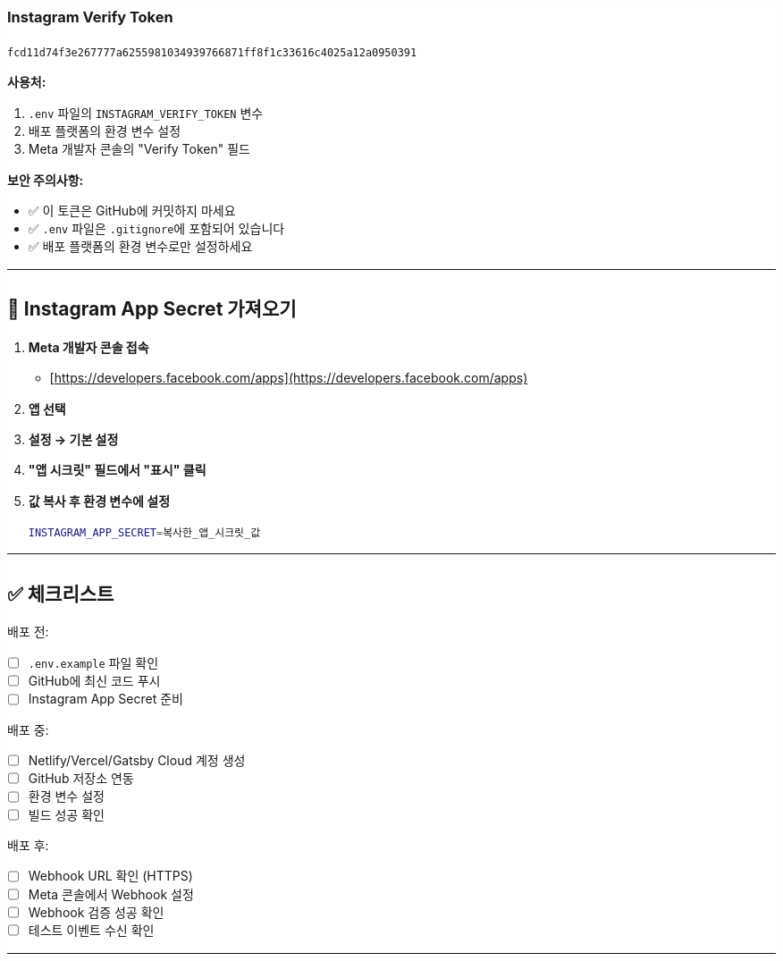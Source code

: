 ### Instagram Verify Token

```
fcd11d74f3e267777a6255981034939766871ff8f1c33616c4025a12a0950391
```

**사용처:**
1. `.env` 파일의 `INSTAGRAM_VERIFY_TOKEN` 변수
2. 배포 플랫폼의 환경 변수 설정
3. Meta 개발자 콘솔의 "Verify Token" 필드

**보안 주의사항:**
- ✅ 이 토큰은 GitHub에 커밋하지 마세요
- ✅ `.env` 파일은 `.gitignore`에 포함되어 있습니다
- ✅ 배포 플랫폼의 환경 변수로만 설정하세요

---

## 🔐 Instagram App Secret 가져오기

1. **Meta 개발자 콘솔 접속**
   - [https://developers.facebook.com/apps](https://developers.facebook.com/apps)

2. **앱 선택**

3. **설정 → 기본 설정**

4. **"앱 시크릿" 필드에서 "표시" 클릭**

5. **값 복사 후 환경 변수에 설정**
   ```bash
   INSTAGRAM_APP_SECRET=복사한_앱_시크릿_값
   ```

---

## ✅ 체크리스트

배포 전:
- [ ] `.env.example` 파일 확인
- [ ] GitHub에 최신 코드 푸시
- [ ] Instagram App Secret 준비

배포 중:
- [ ] Netlify/Vercel/Gatsby Cloud 계정 생성
- [ ] GitHub 저장소 연동
- [ ] 환경 변수 설정
- [ ] 빌드 성공 확인

배포 후:
- [ ] Webhook URL 확인 (HTTPS)
- [ ] Meta 콘솔에서 Webhook 설정
- [ ] Webhook 검증 성공 확인
- [ ] 테스트 이벤트 수신 확인

---

